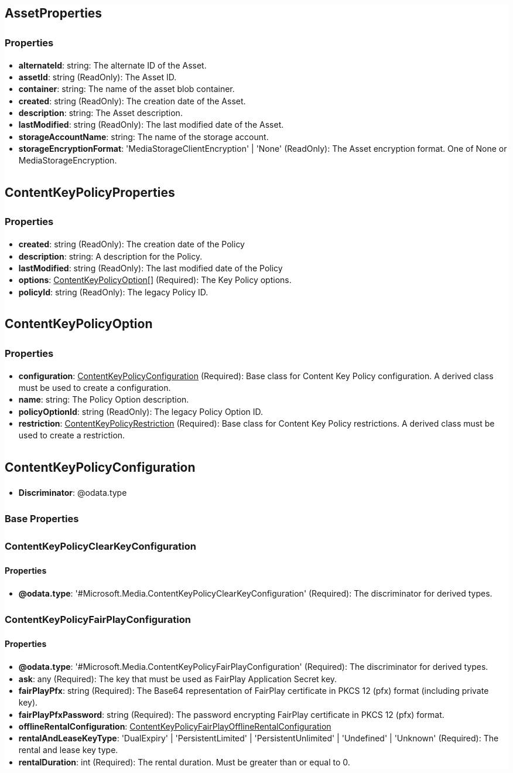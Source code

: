 ## AssetProperties
### Properties
* **alternateId**: string: The alternate ID of the Asset.
* **assetId**: string (ReadOnly): The Asset ID.
* **container**: string: The name of the asset blob container.
* **created**: string (ReadOnly): The creation date of the Asset.
* **description**: string: The Asset description.
* **lastModified**: string (ReadOnly): The last modified date of the Asset.
* **storageAccountName**: string: The name of the storage account.
* **storageEncryptionFormat**: 'MediaStorageClientEncryption' | 'None' (ReadOnly): The Asset encryption format. One of None or MediaStorageEncryption.

## ContentKeyPolicyProperties
### Properties
* **created**: string (ReadOnly): The creation date of the Policy
* **description**: string: A description for the Policy.
* **lastModified**: string (ReadOnly): The last modified date of the Policy
* **options**: [ContentKeyPolicyOption](#contentkeypolicyoption)[] (Required): The Key Policy options.
* **policyId**: string (ReadOnly): The legacy Policy ID.

## ContentKeyPolicyOption
### Properties
* **configuration**: [ContentKeyPolicyConfiguration](#contentkeypolicyconfiguration) (Required): Base class for Content Key Policy configuration. A derived class must be used to create a configuration.
* **name**: string: The Policy Option description.
* **policyOptionId**: string (ReadOnly): The legacy Policy Option ID.
* **restriction**: [ContentKeyPolicyRestriction](#contentkeypolicyrestriction) (Required): Base class for Content Key Policy restrictions. A derived class must be used to create a restriction.

## ContentKeyPolicyConfiguration
* **Discriminator**: @odata.type

### Base Properties
### ContentKeyPolicyClearKeyConfiguration
#### Properties
* **@odata.type**: '#Microsoft.Media.ContentKeyPolicyClearKeyConfiguration' (Required): The discriminator for derived types.

### ContentKeyPolicyFairPlayConfiguration
#### Properties
* **@odata.type**: '#Microsoft.Media.ContentKeyPolicyFairPlayConfiguration' (Required): The discriminator for derived types.
* **ask**: any (Required): The key that must be used as FairPlay Application Secret key.
* **fairPlayPfx**: string (Required): The Base64 representation of FairPlay certificate in PKCS 12 (pfx) format (including private key).
* **fairPlayPfxPassword**: string (Required): The password encrypting FairPlay certificate in PKCS 12 (pfx) format.
* **offlineRentalConfiguration**: [ContentKeyPolicyFairPlayOfflineRentalConfiguration](#contentkeypolicyfairplayofflinerentalconfiguration)
* **rentalAndLeaseKeyType**: 'DualExpiry' | 'PersistentLimited' | 'PersistentUnlimited' | 'Undefined' | 'Unknown' (Required): The rental and lease key type.
* **rentalDuration**: int (Required): The rental duration. Must be greater than or equal to 0.
